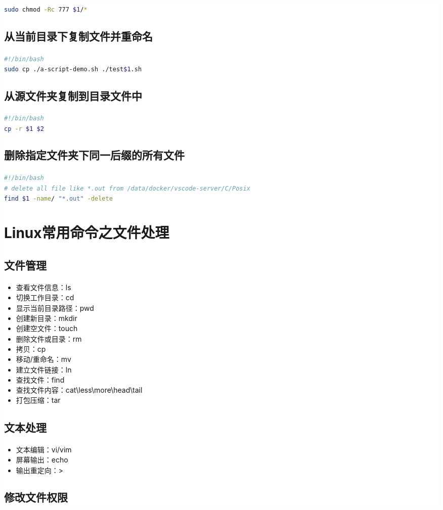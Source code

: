 ```sh
sudo chmod -Rc 777 $1/*
```

## 从当前目录下复制文件并重命名

```sh
#!/bin/bash
sudo cp ./a-script-demo.sh ./test$1.sh
```

## 从源文件夹复制到目录文件中

```sh
#!/bin/bash
cp -r $1 $2
```

## 删除指定文件夹下同一后缀的所有文件

```sh
#!/bin/bash
# delete all file like *.out from /data/docker/vscode-server/C/Posix
find $1 -name/ "*.out" -delete
```

# Linux常用命令之文件处理

## 文件管理

+ 查看文件信息：ls
+ 切换工作目录：cd
+ 显示当前目录路径：pwd
+ 创建新目录：mkdir
+ 创建空文件：touch
+ 删除文件或目录：rm
+ 拷贝：cp
+ 移动/重命名：mv
+ 建立文件链接：ln
+ 查找文件：find
+ 查找文件内容：cat\less\more\head\tail
+ 打包压缩：tar

## 文本处理

+ 文本编辑：vi/vim
+ 屏幕输出：echo
+ 输出重定向：>

## 修改文件权限
